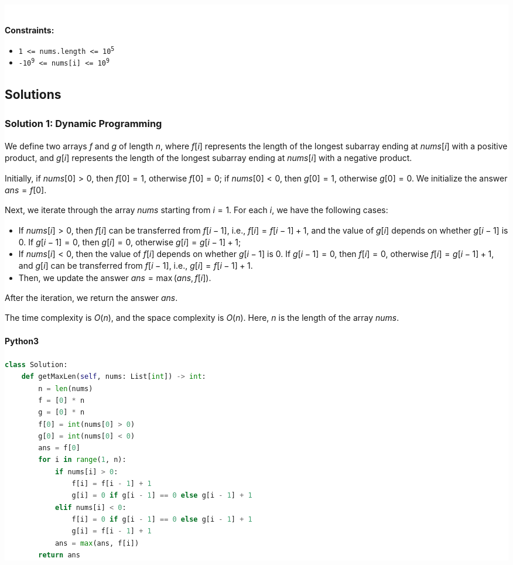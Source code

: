 <p>&nbsp;</p>
<p><strong>Constraints:</strong></p>

<ul>
	<li><code>1 &lt;= nums.length &lt;= 10<sup>5</sup></code></li>
	<li><code>-10<sup>9</sup> &lt;= nums[i] &lt;= 10<sup>9</sup></code></li>
</ul>



## Solutions



### Solution 1: Dynamic Programming

We define two arrays $f$ and $g$ of length $n$, where $f[i]$ represents the length of the longest subarray ending at $\textit{nums}[i]$ with a positive product, and $g[i]$ represents the length of the longest subarray ending at $\textit{nums}[i]$ with a negative product.

Initially, if $\textit{nums}[0] > 0$, then $f[0] = 1$, otherwise $f[0] = 0$; if $\textit{nums}[0] < 0$, then $g[0] = 1$, otherwise $g[0] = 0$. We initialize the answer $ans = f[0]$.

Next, we iterate through the array $\textit{nums}$ starting from $i = 1$. For each $i$, we have the following cases:

-   If $\textit{nums}[i] > 0$, then $f[i]$ can be transferred from $f[i - 1]$, i.e., $f[i] = f[i - 1] + 1$, and the value of $g[i]$ depends on whether $g[i - 1]$ is $0$. If $g[i - 1] = 0$, then $g[i] = 0$, otherwise $g[i] = g[i - 1] + 1$;
-   If $\textit{nums}[i] < 0$, then the value of $f[i]$ depends on whether $g[i - 1]$ is $0$. If $g[i - 1] = 0$, then $f[i] = 0$, otherwise $f[i] = g[i - 1] + 1$, and $g[i]$ can be transferred from $f[i - 1]$, i.e., $g[i] = f[i - 1] + 1$.
-   Then, we update the answer $ans = \max(ans, f[i])$.

After the iteration, we return the answer $ans$.

The time complexity is $O(n)$, and the space complexity is $O(n)$. Here, $n$ is the length of the array $\textit{nums}$.



#### Python3

```python
class Solution:
    def getMaxLen(self, nums: List[int]) -> int:
        n = len(nums)
        f = [0] * n
        g = [0] * n
        f[0] = int(nums[0] > 0)
        g[0] = int(nums[0] < 0)
        ans = f[0]
        for i in range(1, n):
            if nums[i] > 0:
                f[i] = f[i - 1] + 1
                g[i] = 0 if g[i - 1] == 0 else g[i - 1] + 1
            elif nums[i] < 0:
                f[i] = 0 if g[i - 1] == 0 else g[i - 1] + 1
                g[i] = f[i - 1] + 1
            ans = max(ans, f[i])
        return ans
```

